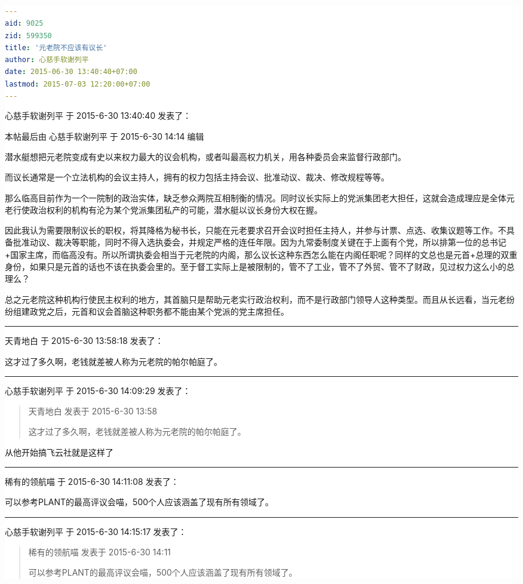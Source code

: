 ```yaml
---
aid: 9025
zid: 599350
title: '元老院不应该有议长'
author: 心慈手软谢列平
date: 2015-06-30 13:40:40+07:00
lastmod: 2015-07-03 12:20:00+07:00
---
```


心慈手软谢列平 于 2015-6-30 13:40:40 发表了：

本帖最后由 心慈手软谢列平 于 2015-6-30 14:14 编辑 

潜水艇想把元老院变成有史以来权力最大的议会机构，或者叫最高权力机关，用各种委员会来监督行政部门。

而议长通常是一个立法机构的会议主持人，拥有的权力包括主持会议、批准动议、裁决、修改规程等等。

那么临高目前作为一个一院制的政治实体，缺乏参众两院互相制衡的情况。同时议长实际上的党派集团老大担任，这就会造成理应是全体元老行使政治权利的机构有沦为某个党派集团私产的可能，潜水艇以议长身份大权在握。

因此我认为需要限制议长的职权，将其降格为秘书长，只能在元老要求召开会议时担任主持人，并参与计票、点选、收集议题等工作。不具备批准动议、裁决等职能，同时不得入选执委会，并规定严格的连任年限。因为九常委制度关键在于上面有个党，所以排第一位的总书记+国家主席，而临高没有。所以所谓执委会相当于元老院的内阁，那么议长这种东西怎么能在内阁任职呢？同样的文总也是元首+总理的双重身份，如果只是元首的话也不该在执委会里的。至于督工实际上是被限制的，管不了工业，管不了外贸、管不了财政，见过权力这么小的总理么？

总之元老院这种机构行使民主权利的地方，其首脑只是帮助元老实行政治权利，而不是行政部门领导人这种类型。而且从长远看，当元老纷纷组建政党之后，元首和议会首脑这种职务都不能由某个党派的党主席担任。

---------

天青地白 于 2015-6-30 13:58:18 发表了：

这才过了多久啊，老钱就差被人称为元老院的帕尔帕庭了。

---------

心慈手软谢列平 于 2015-6-30 14:09:29 发表了：

> 天青地白 发表于 2015-6-30 13:58
> 
> 这才过了多久啊，老钱就差被人称为元老院的帕尔帕庭了。



从他开始搞飞云社就是这样了

---------

稀有的领航喵 于 2015-6-30 14:11:08 发表了：

可以参考PLANT的最高评议会喵，500个人应该涵盖了现有所有领域了。

---------

心慈手软谢列平 于 2015-6-30 14:15:17 发表了：

> 稀有的领航喵 发表于 2015-6-30 14:11
> 
> 可以参考PLANT的最高评议会喵，500个人应该涵盖了现有所有领域了。


